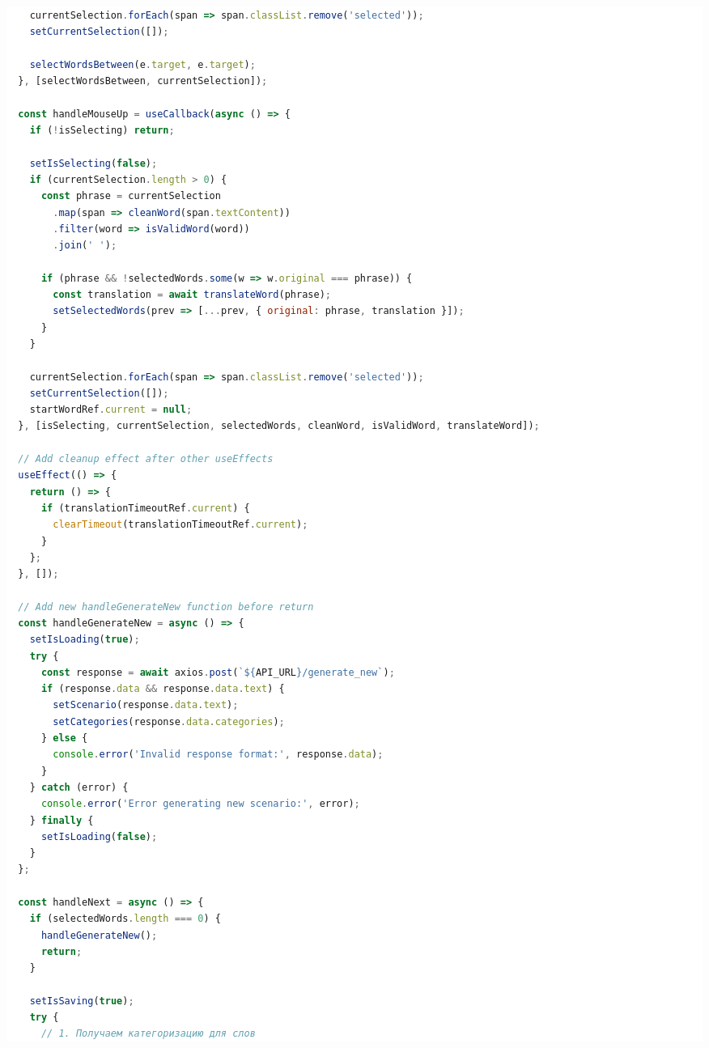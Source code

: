 ```js eng4IT/frontend/src/components/LearningInterface.js
    currentSelection.forEach(span => span.classList.remove('selected'));
    setCurrentSelection([]);

    selectWordsBetween(e.target, e.target);
  }, [selectWordsBetween, currentSelection]);

  const handleMouseUp = useCallback(async () => {
    if (!isSelecting) return;

    setIsSelecting(false);
    if (currentSelection.length > 0) {
      const phrase = currentSelection
        .map(span => cleanWord(span.textContent))
        .filter(word => isValidWord(word))
        .join(' ');

      if (phrase && !selectedWords.some(w => w.original === phrase)) {
        const translation = await translateWord(phrase);
        setSelectedWords(prev => [...prev, { original: phrase, translation }]);
      }
    }

    currentSelection.forEach(span => span.classList.remove('selected'));
    setCurrentSelection([]);
    startWordRef.current = null;
  }, [isSelecting, currentSelection, selectedWords, cleanWord, isValidWord, translateWord]);

  // Add cleanup effect after other useEffects
  useEffect(() => {
    return () => {
      if (translationTimeoutRef.current) {
        clearTimeout(translationTimeoutRef.current);
      }
    };
  }, []);

  // Add new handleGenerateNew function before return
  const handleGenerateNew = async () => {
    setIsLoading(true);
    try {
      const response = await axios.post(`${API_URL}/generate_new`);
      if (response.data && response.data.text) {
        setScenario(response.data.text);
        setCategories(response.data.categories);
      } else {
        console.error('Invalid response format:', response.data);
      }
    } catch (error) {
      console.error('Error generating new scenario:', error);
    } finally {
      setIsLoading(false);
    }
  };

  const handleNext = async () => {
    if (selectedWords.length === 0) {
      handleGenerateNew();
      return;
    }

    setIsSaving(true);
    try {
      // 1. Получаем категоризацию для слов
```